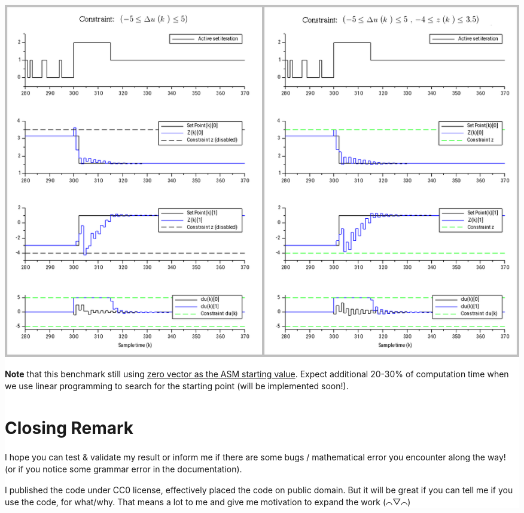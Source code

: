 <p align="center"><img src="documentation_resources/Result_Hp3_Hu1_zoom.png" alt="Result_Hp3_Hu1_zoom"></p>




**Note** that this benchmark still using [zero vector as the ASM starting value](README.md#active-set-note-generating-the-feasible-starting-point). Expect additional 20-30% of computation time when we use linear programming to search for the starting point (will be implemented soon!).

# Closing Remark
I hope you can test & validate my result or inform me if there are some bugs / mathematical error you encounter along the way! (or if you notice some grammar error in the documentation).

I published the code under CC0 license, effectively placed the code on public domain. But it will be great if you can tell me if you use the code, for what/why. That means a lot to me and give me motivation to expand the work (⌒▽⌒)
